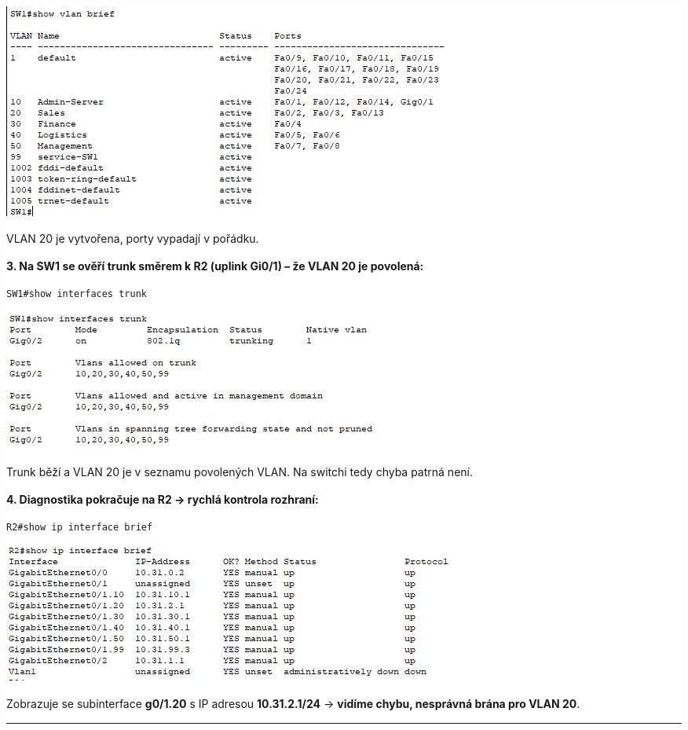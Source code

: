 ![VLAN-brief1](../images/Pasted%20image%2020250923200335.png)

VLAN 20 je vytvořena, porty vypadají v pořádku.

**3. Na SW1 se ověří trunk směrem k R2 (uplink Gi0/1) – že VLAN 20 je povolená:**
    

```
SW1#show interfaces trunk
```
![trunk-test](../images/Pasted%20image%2020250923200452.png)

Trunk běží a VLAN 20 je v seznamu povolených VLAN. Na switchi tedy chyba patrná není.

**4. Diagnostika pokračuje na R2 -> rychlá kontrola rozhraní:**
    

```
R2#show ip interface brief
```
![brief-vlan20](../images/Pasted%20image%2020250923200623.png)

Zobrazuje se subinterface **g0/1.20** s IP adresou **10.31.2.1/24** -> **vidíme chybu, nesprávná brána pro VLAN 20**.

---